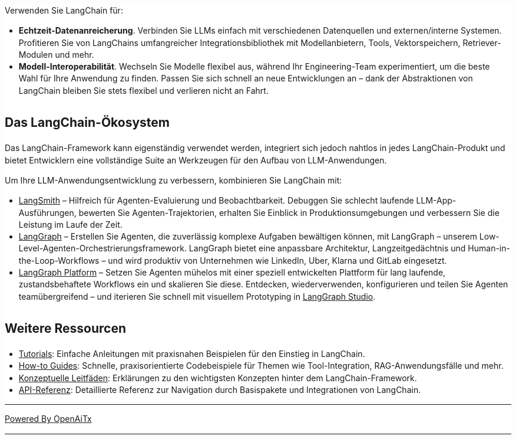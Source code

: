 Verwenden Sie LangChain für:
- **Echtzeit-Datenanreicherung**. Verbinden Sie LLMs einfach mit verschiedenen Datenquellen und externen/interne Systemen. Profitieren Sie von LangChains umfangreicher Integrationsbibliothek mit Modellanbietern, Tools, Vektorspeichern, Retriever-Modulen und mehr.
- **Modell-Interoperabilität**. Wechseln Sie Modelle flexibel aus, während Ihr Engineering-Team experimentiert, um die beste Wahl für Ihre Anwendung zu finden. Passen Sie sich schnell an neue Entwicklungen an – dank der Abstraktionen von LangChain bleiben Sie stets flexibel und verlieren nicht an Fahrt.

## Das LangChain-Ökosystem
Das LangChain-Framework kann eigenständig verwendet werden, integriert sich jedoch nahtlos in jedes LangChain-Produkt und bietet Entwicklern eine vollständige Suite an Werkzeugen für den Aufbau von LLM-Anwendungen.

Um Ihre LLM-Anwendungsentwicklung zu verbessern, kombinieren Sie LangChain mit:

- [LangSmith](http://www.langchain.com/langsmith) – Hilfreich für Agenten-Evaluierung und Beobachtbarkeit. Debuggen Sie schlecht laufende LLM-App-Ausführungen, bewerten Sie Agenten-Trajektorien, erhalten Sie Einblick in Produktionsumgebungen und verbessern Sie die Leistung im Laufe der Zeit.
- [LangGraph](https://langchain-ai.github.io/langgraph/) – Erstellen Sie Agenten, die zuverlässig komplexe Aufgaben bewältigen können, mit LangGraph – unserem Low-Level-Agenten-Orchestrierungsframework. LangGraph bietet eine anpassbare Architektur, Langzeitgedächtnis und Human-in-the-Loop-Workflows – und wird produktiv von Unternehmen wie LinkedIn, Uber, Klarna und GitLab eingesetzt.
- [LangGraph Platform](https://langchain-ai.github.io/langgraph/concepts/langgraph_platform/) – Setzen Sie Agenten mühelos mit einer speziell entwickelten Plattform für lang laufende, zustandsbehaftete Workflows ein und skalieren Sie diese. Entdecken, wiederverwenden, konfigurieren und teilen Sie Agenten teamübergreifend – und iterieren Sie schnell mit visuellem Prototyping in
[LangGraph Studio](https://langchain-ai.github.io/langgraph/concepts/langgraph_studio/).

## Weitere Ressourcen
- [Tutorials](https://python.langchain.com/docs/tutorials/): Einfache Anleitungen mit praxisnahen Beispielen für den Einstieg in LangChain.
- [How-to Guides](https://python.langchain.com/docs/how_to/): Schnelle, praxisorientierte Codebeispiele für Themen wie Tool-Integration, RAG-Anwendungsfälle und mehr.
- [Konzeptuelle Leitfäden](https://python.langchain.com/docs/concepts/): Erklärungen zu den wichtigsten Konzepten hinter dem LangChain-Framework.
- [API-Referenz](https://python.langchain.com/api_reference/): Detaillierte Referenz zur Navigation durch Basispakete und Integrationen von LangChain.


---


[Powered By OpenAiTx](https://github.com/OpenAiTx/OpenAiTx)


---